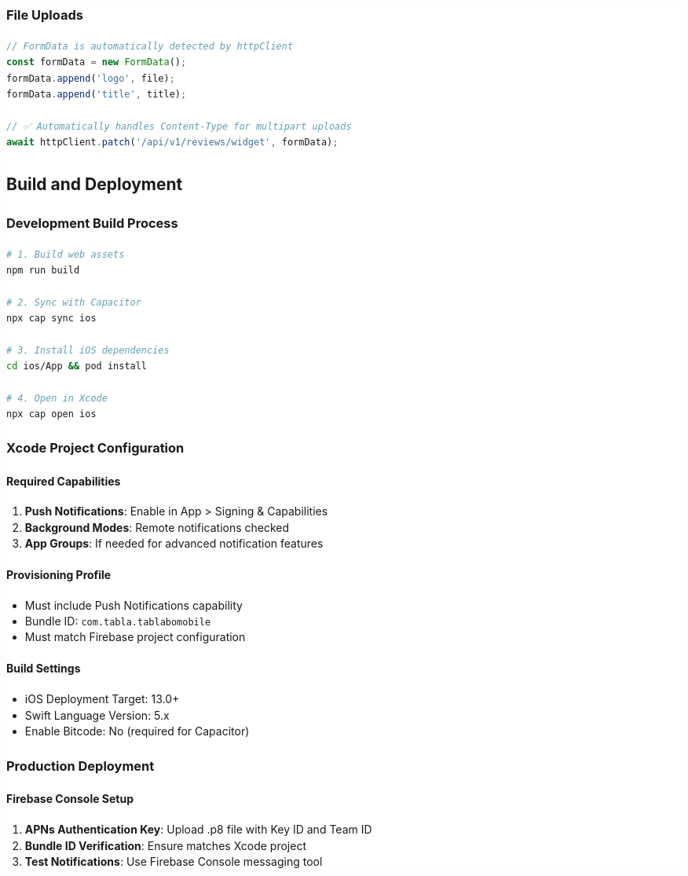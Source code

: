 ### File Uploads
```typescript
// FormData is automatically detected by httpClient
const formData = new FormData();
formData.append('logo', file);
formData.append('title', title);

// ✅ Automatically handles Content-Type for multipart uploads
await httpClient.patch('/api/v1/reviews/widget', formData);
```

## Build and Deployment

### Development Build Process
```bash
# 1. Build web assets
npm run build

# 2. Sync with Capacitor
npx cap sync ios

# 3. Install iOS dependencies
cd ios/App && pod install

# 4. Open in Xcode
npx cap open ios
```

### Xcode Project Configuration

#### Required Capabilities
1. **Push Notifications**: Enable in App > Signing & Capabilities
2. **Background Modes**: Remote notifications checked
3. **App Groups**: If needed for advanced notification features

#### Provisioning Profile
- Must include Push Notifications capability
- Bundle ID: `com.tabla.tablabomobile`
- Must match Firebase project configuration

#### Build Settings
- iOS Deployment Target: 13.0+
- Swift Language Version: 5.x
- Enable Bitcode: No (required for Capacitor)

### Production Deployment

#### Firebase Console Setup
1. **APNs Authentication Key**: Upload .p8 file with Key ID and Team ID
2. **Bundle ID Verification**: Ensure matches Xcode project
3. **Test Notifications**: Use Firebase Console messaging tool

